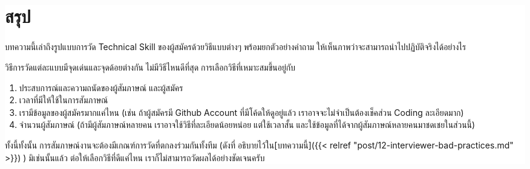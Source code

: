 # สรุป
บทความนี้เล่าถึงรูปแบบการวัด Technical Skill ของผู้สมัครด้วยวิธีแบบต่างๆ  พร้อมยกตัวอย่างคำถาม ให้เห็นภาพว่าจะสามารถนำไปปฏิบัติจริงได้อย่างไร

วิธีการวัดแต่ละแบบมีจุดเด่นและจุดด้อยต่างกัน ไม่มีวิธีไหนดีที่สุด การเลือกวิธีที่เหมาะสมขึ้นอยู่กับ

1. ประสบการณ์และความถนัดของผู้สัมภาษณ์  และผู้สมัคร
2. เวลาที่มีให้ใช้ในการสัมภาษณ์
3. เรามีข้อมูลของผู้สมัครมากแค่ไหน (เช่น ถ้าผู้สมัครมี Github Account ที่มีโค้ดให้ดูอยู่แล้ว เราอาจจะไม่จำเป็นต้องเช็คส่วน Coding ละเอียดมาก)  
4. จำนวนผู้สัมภาษณ์ (ถ้ามีผู้สัมภาษณ์หลายคน เราอาจใช้วิธีที่ละเอียดน้อยหน่อย แต่ใช้เวลาสั้น และใช้ข้อมูลที่ได้จากผู้สัมภาษณ์หลายคนมาชดเชยในส่วนนี้)

ทั้งนี้ทั้งนั้น การสัมภาษณ์งานจะต้องมีเกณฑ์การวัดที่ตกลงร่วมกันทั้งทีม (ดังที่ อธิบายไว้ใน[บทความนี้]({{< relref "post/12-interviewer-bad-practices.md" >}}) ) มิเช่นนั้นแล้ว ต่อให้เลือกวิธีที่ดีแค่ไหน เราก็ไม่สามารถวัดผลได้อย่างชัดเจนครับ
